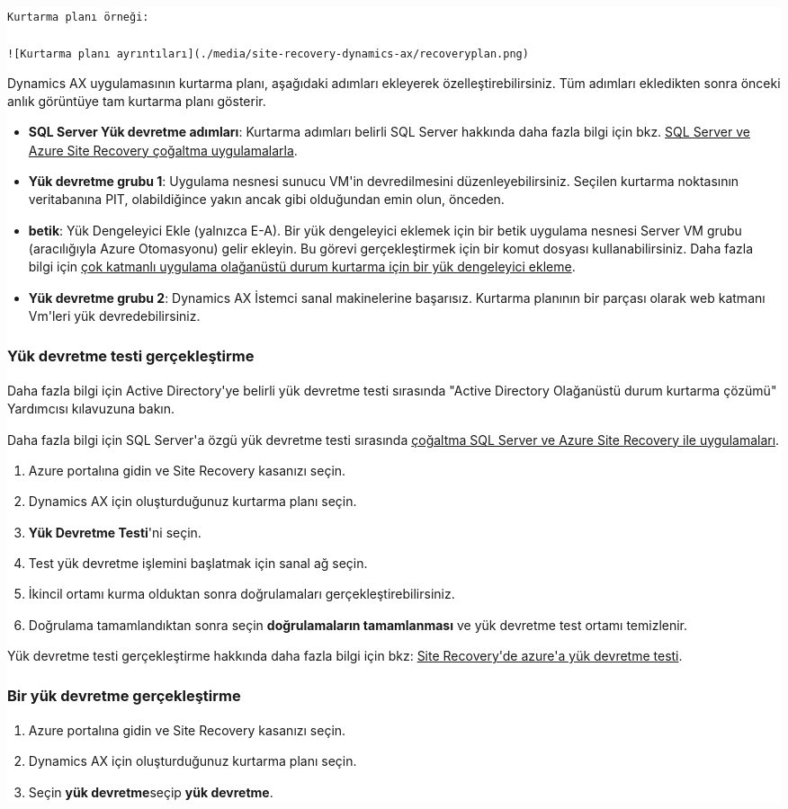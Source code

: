     Kurtarma planı örneği:

    ![Kurtarma planı ayrıntıları](./media/site-recovery-dynamics-ax/recoveryplan.png)

Dynamics AX uygulamasının kurtarma planı, aşağıdaki adımları ekleyerek özelleştirebilirsiniz. Tüm adımları ekledikten sonra önceki anlık görüntüye tam kurtarma planı gösterir.


* **SQL Server Yük devretme adımları**: Kurtarma adımları belirli SQL Server hakkında daha fazla bilgi için bkz. [SQL Server ve Azure Site Recovery çoğaltma uygulamalarla](site-recovery-sql.md).

* **Yük devretme grubu 1**: Uygulama nesnesi sunucu VM'in devredilmesini düzenleyebilirsiniz.
Seçilen kurtarma noktasının veritabanına PIT, olabildiğince yakın ancak gibi olduğundan emin olun, önceden.

* **betik**: Yük Dengeleyici Ekle (yalnızca E-A).
Bir yük dengeleyici eklemek için bir betik uygulama nesnesi Server VM grubu (aracılığıyla Azure Otomasyonu) gelir ekleyin. Bu görevi gerçekleştirmek için bir komut dosyası kullanabilirsiniz. Daha fazla bilgi için [çok katmanlı uygulama olağanüstü durum kurtarma için bir yük dengeleyici ekleme](https://azure.microsoft.com/blog/cloud-migration-and-disaster-recovery-of-load-balanced-multi-tier-applications-using-azure-site-recovery/).

* **Yük devretme grubu 2**: Dynamics AX İstemci sanal makinelerine başarısız. Kurtarma planının bir parçası olarak web katmanı Vm'leri yük devredebilirsiniz.


### <a name="perform-a-test-failover"></a>Yük devretme testi gerçekleştirme

Daha fazla bilgi için Active Directory'ye belirli yük devretme testi sırasında "Active Directory Olağanüstü durum kurtarma çözümü" Yardımcısı kılavuzuna bakın.

Daha fazla bilgi için SQL Server'a özgü yük devretme testi sırasında [çoğaltma SQL Server ve Azure Site Recovery ile uygulamaları](site-recovery-sql.md).

1. Azure portalına gidin ve Site Recovery kasanızı seçin.

2. Dynamics AX için oluşturduğunuz kurtarma planı seçin.

3. **Yük Devretme Testi**'ni seçin.

4. Test yük devretme işlemini başlatmak için sanal ağ seçin.

5. İkincil ortamı kurma olduktan sonra doğrulamaları gerçekleştirebilirsiniz.

6. Doğrulama tamamlandıktan sonra seçin **doğrulamaların tamamlanması** ve yük devretme test ortamı temizlenir.

Yük devretme testi gerçekleştirme hakkında daha fazla bilgi için bkz: [Site Recovery'de azure'a yük devretme testi](site-recovery-test-failover-to-azure.md).

### <a name="perform-a-failover"></a>Bir yük devretme gerçekleştirme

1. Azure portalına gidin ve Site Recovery kasanızı seçin.

2. Dynamics AX için oluşturduğunuz kurtarma planı seçin.

3. Seçin **yük devretme**seçip **yük devretme**.
